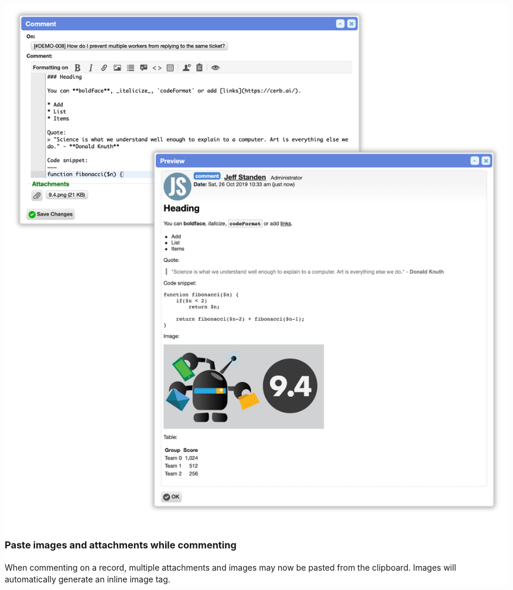 <div class="cerb-screenshot">
<img src="/assets/images/releases/9.4/comments_editor.png" class="screenshot">
</div>

### Paste images and attachments while commenting

When commenting on a record, multiple attachments and images may now be pasted from the clipboard. Images will automatically generate an inline image tag.
